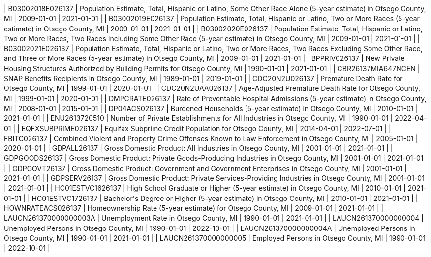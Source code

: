 | B03002018E026137          | Population Estimate, Total, Hispanic or Latino, Some Other Race Alone (5-year estimate) in Otsego County, MI                                                               | 2009-01-01          | 2021-01-01        |
| B03002019E026137          | Population Estimate, Total, Hispanic or Latino, Two or More Races (5-year estimate) in Otsego County, MI                                                                   | 2009-01-01          | 2021-01-01        |
| B03002020E026137          | Population Estimate, Total, Hispanic or Latino, Two or More Races, Two Races Including Some Other Race (5-year estimate) in Otsego County, MI                              | 2009-01-01          | 2021-01-01        |
| B03002021E026137          | Population Estimate, Total, Hispanic or Latino, Two or More Races, Two Races Excluding Some Other Race, and Three or More Races (5-year estimate) in Otsego County, MI     | 2009-01-01          | 2021-01-01        |
| BPPRIV026137              | New Private Housing Structures Authorized by Building Permits for Otsego County, MI                                                                                        | 1990-01-01          | 2021-01-01        |
| CBR26137MIA647NCEN        | SNAP Benefits Recipients in Otsego County, MI                                                                                                                              | 1989-01-01          | 2019-01-01        |
| CDC20N2U026137            | Premature Death Rate for Otsego County, MI                                                                                                                                 | 1999-01-01          | 2020-01-01        |
| CDC20N2UAA026137          | Age-Adjusted Premature Death Rate for Otsego County, MI                                                                                                                    | 1999-01-01          | 2020-01-01        |
| DMPCRATE026137            | Rate of Preventable Hospital Admissions (5-year estimate) in Otsego County, MI                                                                                             | 2008-01-01          | 2015-01-01        |
| DP04ACS026137             | Burdened Households (5-year estimate) in Otsego County, MI                                                                                                                 | 2010-01-01          | 2021-01-01        |
| ENU2613720510             | Number of Private Establishments for All Industries in Otsego County, MI                                                                                                   | 1990-01-01          | 2022-04-01        |
| EQFXSUBPRIME026137        | Equifax Subprime Credit Population for Otsego County, MI                                                                                                                   | 2014-04-01          | 2022-07-01        |
| FBITC026137               | Combined Violent and Property Crime Offenses Known to Law Enforcement in Otsego County, MI                                                                                 | 2005-01-01          | 2020-01-01        |
| GDPALL26137               | Gross Domestic Product: All Industries in Otsego County, MI                                                                                                                | 2001-01-01          | 2021-01-01        |
| GDPGOODS26137             | Gross Domestic Product: Private Goods-Producing Industries in Otsego County, MI                                                                                            | 2001-01-01          | 2021-01-01        |
| GDPGOVT26137              | Gross Domestic Product: Government and Government Enterprises in Otsego County, MI                                                                                         | 2001-01-01          | 2021-01-01        |
| GDPSERV26137              | Gross Domestic Product: Private Services-Providing Industries in Otsego County, MI                                                                                         | 2001-01-01          | 2021-01-01        |
| HC01ESTVC1626137          | High School Graduate or Higher (5-year estimate) in Otsego County, MI                                                                                                      | 2010-01-01          | 2021-01-01        |
| HC01ESTVC1726137          | Bachelor's Degree or Higher (5-year estimate) in Otsego County, MI                                                                                                         | 2010-01-01          | 2021-01-01        |
| HOWNRATEACS026137         | Homeownership Rate (5-year estimate) for Otsego County, MI                                                                                                                 | 2009-01-01          | 2021-01-01        |
| LAUCN261370000000003A     | Unemployment Rate in Otsego County, MI                                                                                                                                     | 1990-01-01          | 2021-01-01        |
| LAUCN261370000000004      | Unemployed Persons in Otsego County, MI                                                                                                                                    | 1990-01-01          | 2022-10-01        |
| LAUCN261370000000004A     | Unemployed Persons in Otsego County, MI                                                                                                                                    | 1990-01-01          | 2021-01-01        |
| LAUCN261370000000005      | Employed Persons in Otsego County, MI                                                                                                                                      | 1990-01-01          | 2022-10-01        |